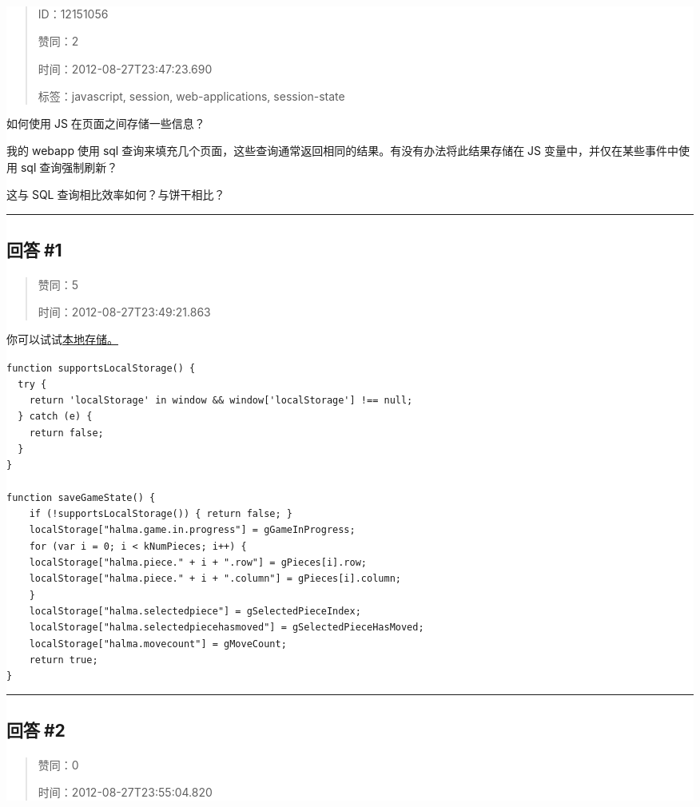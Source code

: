 > ID：12151056
> 
> 赞同：2
> 
> 时间：2012-08-27T23:47:23.690
> 
> 标签：javascript, session, web-applications, session-state

如何使用 JS 在页面之间存储一些信息？

我的 webapp 使用 sql 查询来填充几个页面，这些查询通常返回相同的结果。有没有办法将此结果存储在 JS 变量中，并仅在某些事件中使用 sql 查询强制刷新？

这与 SQL 查询相比效率如何？与饼干相比？

* * *

## 回答 #1

> 赞同：5
> 
> 时间：2012-08-27T23:49:21.863

你可以试试[本地存储。](http://diveintohtml5.info/storage.html)

```
function supportsLocalStorage() {
  try {
    return 'localStorage' in window && window['localStorage'] !== null;
  } catch (e) {
    return false;
  }
}

function saveGameState() {
    if (!supportsLocalStorage()) { return false; }
    localStorage["halma.game.in.progress"] = gGameInProgress;
    for (var i = 0; i < kNumPieces; i++) {
    localStorage["halma.piece." + i + ".row"] = gPieces[i].row;
    localStorage["halma.piece." + i + ".column"] = gPieces[i].column;
    }
    localStorage["halma.selectedpiece"] = gSelectedPieceIndex;
    localStorage["halma.selectedpiecehasmoved"] = gSelectedPieceHasMoved;
    localStorage["halma.movecount"] = gMoveCount;
    return true;
} 
```

* * *

## 回答 #2

> 赞同：0
> 
> 时间：2012-08-27T23:55:04.820
